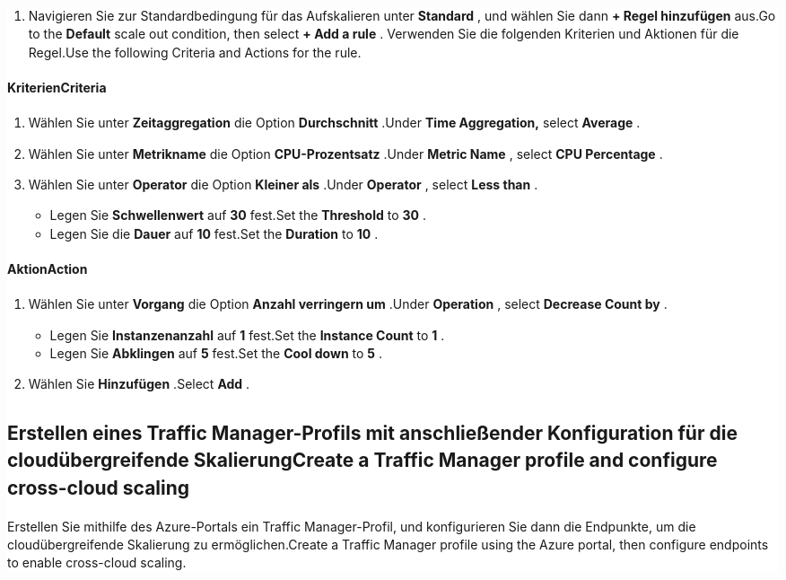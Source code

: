 1. <span data-ttu-id="4ecd7-327">Navigieren Sie zur Standardbedingung für das Aufskalieren unter **Standard** , und wählen Sie dann **+ Regel hinzufügen** aus.</span><span class="sxs-lookup"><span data-stu-id="4ecd7-327">Go to the **Default** scale out condition, then select **+ Add a rule** .</span></span> <span data-ttu-id="4ecd7-328">Verwenden Sie die folgenden Kriterien und Aktionen für die Regel.</span><span class="sxs-lookup"><span data-stu-id="4ecd7-328">Use the following Criteria and Actions for the rule.</span></span>

#### <a name="criteria"></a><span data-ttu-id="4ecd7-329">Kriterien</span><span class="sxs-lookup"><span data-stu-id="4ecd7-329">Criteria</span></span>

1. <span data-ttu-id="4ecd7-330">Wählen Sie unter **Zeitaggregation** die Option **Durchschnitt** .</span><span class="sxs-lookup"><span data-stu-id="4ecd7-330">Under **Time Aggregation,** select **Average** .</span></span>

2. <span data-ttu-id="4ecd7-331">Wählen Sie unter **Metrikname** die Option **CPU-Prozentsatz** .</span><span class="sxs-lookup"><span data-stu-id="4ecd7-331">Under **Metric Name** , select **CPU Percentage** .</span></span>

3. <span data-ttu-id="4ecd7-332">Wählen Sie unter **Operator** die Option **Kleiner als** .</span><span class="sxs-lookup"><span data-stu-id="4ecd7-332">Under **Operator** , select **Less than** .</span></span>

   - <span data-ttu-id="4ecd7-333">Legen Sie **Schwellenwert** auf **30** fest.</span><span class="sxs-lookup"><span data-stu-id="4ecd7-333">Set the **Threshold** to **30** .</span></span>
   - <span data-ttu-id="4ecd7-334">Legen Sie die **Dauer** auf **10** fest.</span><span class="sxs-lookup"><span data-stu-id="4ecd7-334">Set the **Duration** to **10** .</span></span>

#### <a name="action"></a><span data-ttu-id="4ecd7-335">Aktion</span><span class="sxs-lookup"><span data-stu-id="4ecd7-335">Action</span></span>

1. <span data-ttu-id="4ecd7-336">Wählen Sie unter **Vorgang** die Option **Anzahl verringern um** .</span><span class="sxs-lookup"><span data-stu-id="4ecd7-336">Under **Operation** , select **Decrease Count by** .</span></span>

   - <span data-ttu-id="4ecd7-337">Legen Sie **Instanzenanzahl** auf **1** fest.</span><span class="sxs-lookup"><span data-stu-id="4ecd7-337">Set the **Instance Count** to **1** .</span></span>
   - <span data-ttu-id="4ecd7-338">Legen Sie **Abklingen** auf **5** fest.</span><span class="sxs-lookup"><span data-stu-id="4ecd7-338">Set the **Cool down** to **5** .</span></span>

2. <span data-ttu-id="4ecd7-339">Wählen Sie **Hinzufügen** .</span><span class="sxs-lookup"><span data-stu-id="4ecd7-339">Select **Add** .</span></span>

## <a name="create-a-traffic-manager-profile-and-configure-cross-cloud-scaling"></a><span data-ttu-id="4ecd7-340">Erstellen eines Traffic Manager-Profils mit anschließender Konfiguration für die cloudübergreifende Skalierung</span><span class="sxs-lookup"><span data-stu-id="4ecd7-340">Create a Traffic Manager profile and configure cross-cloud scaling</span></span>

<span data-ttu-id="4ecd7-341">Erstellen Sie mithilfe des Azure-Portals ein Traffic Manager-Profil, und konfigurieren Sie dann die Endpunkte, um die cloudübergreifende Skalierung zu ermöglichen.</span><span class="sxs-lookup"><span data-stu-id="4ecd7-341">Create a Traffic Manager profile using the Azure portal, then configure endpoints to enable cross-cloud scaling.</span></span>
